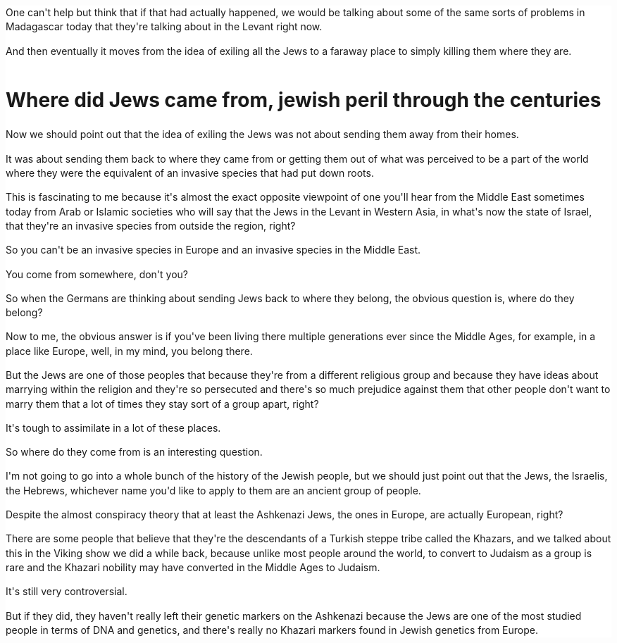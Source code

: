 One can't help but think that if that had actually happened, we would be talking about some of the same sorts of problems in Madagascar today that they're talking about in the Levant right now.

And then eventually it moves from the idea of exiling all the Jews to a faraway place to simply killing them where they are.

# Where did Jews came from, jewish peril through the centuries

Now we should point out that the idea of exiling the Jews was not about sending them away from their homes.

It was about sending them back to where they came from or getting them out of what was perceived to be a part of the world where they were the equivalent of an invasive species that had put down roots.

This is fascinating to me because it's almost the exact opposite viewpoint of one you'll hear from the Middle East sometimes today from Arab or Islamic societies who will say that the Jews in the Levant in Western Asia, in what's now the state of Israel, that they're an invasive species from outside the region, right?

So you can't be an invasive species in Europe and an invasive species in the Middle East.

You come from somewhere, don't you?

So when the Germans are thinking about sending Jews back to where they belong, the obvious question is, where do they belong?

Now to me, the obvious answer is if you've been living there multiple generations ever since the Middle Ages, for example, in a place like Europe, well, in my mind, you belong there.

But the Jews are one of those peoples that because they're from a different religious group and because they have ideas about marrying within the religion and they're so persecuted and there's so much prejudice against them that other people don't want to marry them that a lot of times they stay sort of a group apart, right?

It's tough to assimilate in a lot of these places.

So where do they come from is an interesting question.

I'm not going to go into a whole bunch of the history of the Jewish people, but we should just point out that the Jews, the Israelis, the Hebrews, whichever name you'd like to apply to them are an ancient group of people.

Despite the almost conspiracy theory that at least the Ashkenazi Jews, the ones in Europe, are actually European, right?

There are some people that believe that they're the descendants of a Turkish steppe tribe called the Khazars, and we talked about this in the Viking show we did a while back, because unlike most people around the world, to convert to Judaism as a group is rare and the Khazari nobility may have converted in the Middle Ages to Judaism.

It's still very controversial.

But if they did, they haven't really left their genetic markers on the Ashkenazi because the Jews are one of the most studied people in terms of DNA and genetics, and there's really no Khazari markers found in Jewish genetics from Europe.
